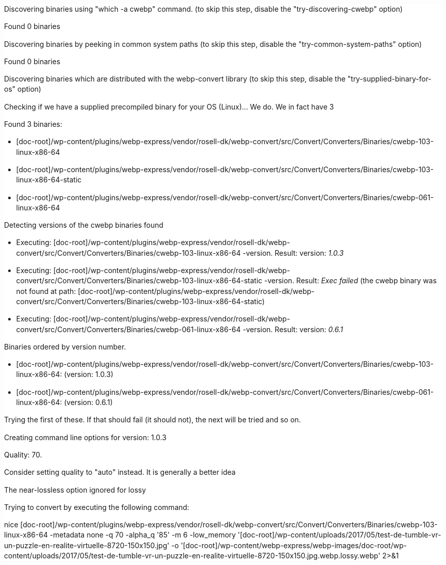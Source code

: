 Discovering binaries using "which -a cwebp" command. (to skip this step, disable the "try-discovering-cwebp" option)

Found 0 binaries

Discovering binaries by peeking in common system paths (to skip this step, disable the "try-common-system-paths" option)

Found 0 binaries

Discovering binaries which are distributed with the webp-convert library (to skip this step, disable the "try-supplied-binary-for-os" option)

Checking if we have a supplied precompiled binary for your OS (Linux)... We do. We in fact have 3

Found 3 binaries: 

- [doc-root]/wp-content/plugins/webp-express/vendor/rosell-dk/webp-convert/src/Convert/Converters/Binaries/cwebp-103-linux-x86-64

- [doc-root]/wp-content/plugins/webp-express/vendor/rosell-dk/webp-convert/src/Convert/Converters/Binaries/cwebp-103-linux-x86-64-static

- [doc-root]/wp-content/plugins/webp-express/vendor/rosell-dk/webp-convert/src/Convert/Converters/Binaries/cwebp-061-linux-x86-64

Detecting versions of the cwebp binaries found

- Executing: [doc-root]/wp-content/plugins/webp-express/vendor/rosell-dk/webp-convert/src/Convert/Converters/Binaries/cwebp-103-linux-x86-64 -version. Result: version: *1.0.3*

- Executing: [doc-root]/wp-content/plugins/webp-express/vendor/rosell-dk/webp-convert/src/Convert/Converters/Binaries/cwebp-103-linux-x86-64-static -version. Result: *Exec failed* (the cwebp binary was not found at path: [doc-root]/wp-content/plugins/webp-express/vendor/rosell-dk/webp-convert/src/Convert/Converters/Binaries/cwebp-103-linux-x86-64-static)

- Executing: [doc-root]/wp-content/plugins/webp-express/vendor/rosell-dk/webp-convert/src/Convert/Converters/Binaries/cwebp-061-linux-x86-64 -version. Result: version: *0.6.1*

Binaries ordered by version number.

- [doc-root]/wp-content/plugins/webp-express/vendor/rosell-dk/webp-convert/src/Convert/Converters/Binaries/cwebp-103-linux-x86-64: (version: 1.0.3)

- [doc-root]/wp-content/plugins/webp-express/vendor/rosell-dk/webp-convert/src/Convert/Converters/Binaries/cwebp-061-linux-x86-64: (version: 0.6.1)

Trying the first of these. If that should fail (it should not), the next will be tried and so on.

Creating command line options for version: 1.0.3

Quality: 70. 

Consider setting quality to "auto" instead. It is generally a better idea

The near-lossless option ignored for lossy

Trying to convert by executing the following command:

nice [doc-root]/wp-content/plugins/webp-express/vendor/rosell-dk/webp-convert/src/Convert/Converters/Binaries/cwebp-103-linux-x86-64 -metadata none -q 70 -alpha_q '85' -m 6 -low_memory '[doc-root]/wp-content/uploads/2017/05/test-de-tumble-vr-un-puzzle-en-realite-virtuelle-8720-150x150.jpg' -o '[doc-root]/wp-content/webp-express/webp-images/doc-root/wp-content/uploads/2017/05/test-de-tumble-vr-un-puzzle-en-realite-virtuelle-8720-150x150.jpg.webp.lossy.webp' 2>&1
